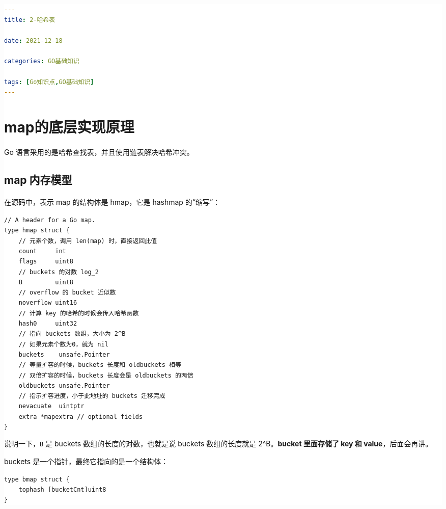 ```yaml
---
title: 2-哈希表

date: 2021-12-18	

categories: GO基础知识	

tags: [Go知识点,GO基础知识]
---	
```


# map的底层实现原理

Go 语言采用的是哈希查找表，并且使用链表解决哈希冲突。

## map 内存模型

在源码中，表示 map 的结构体是 hmap，它是 hashmap 的“缩写”：

```golang
// A header for a Go map.
type hmap struct {
    // 元素个数，调用 len(map) 时，直接返回此值
	count     int
	flags     uint8
	// buckets 的对数 log_2
	B         uint8
	// overflow 的 bucket 近似数
	noverflow uint16
	// 计算 key 的哈希的时候会传入哈希函数
	hash0     uint32
    // 指向 buckets 数组，大小为 2^B
    // 如果元素个数为0，就为 nil
	buckets    unsafe.Pointer
	// 等量扩容的时候，buckets 长度和 oldbuckets 相等
	// 双倍扩容的时候，buckets 长度会是 oldbuckets 的两倍
	oldbuckets unsafe.Pointer
	// 指示扩容进度，小于此地址的 buckets 迁移完成
	nevacuate  uintptr
	extra *mapextra // optional fields
}
```

说明一下，`B` 是 buckets 数组的长度的对数，也就是说 buckets 数组的长度就是 2^B。**bucket 里面存储了 key 和 value**，后面会再讲。

buckets 是一个指针，最终它指向的是一个结构体：

```golang
type bmap struct {
	tophash [bucketCnt]uint8
}
```
